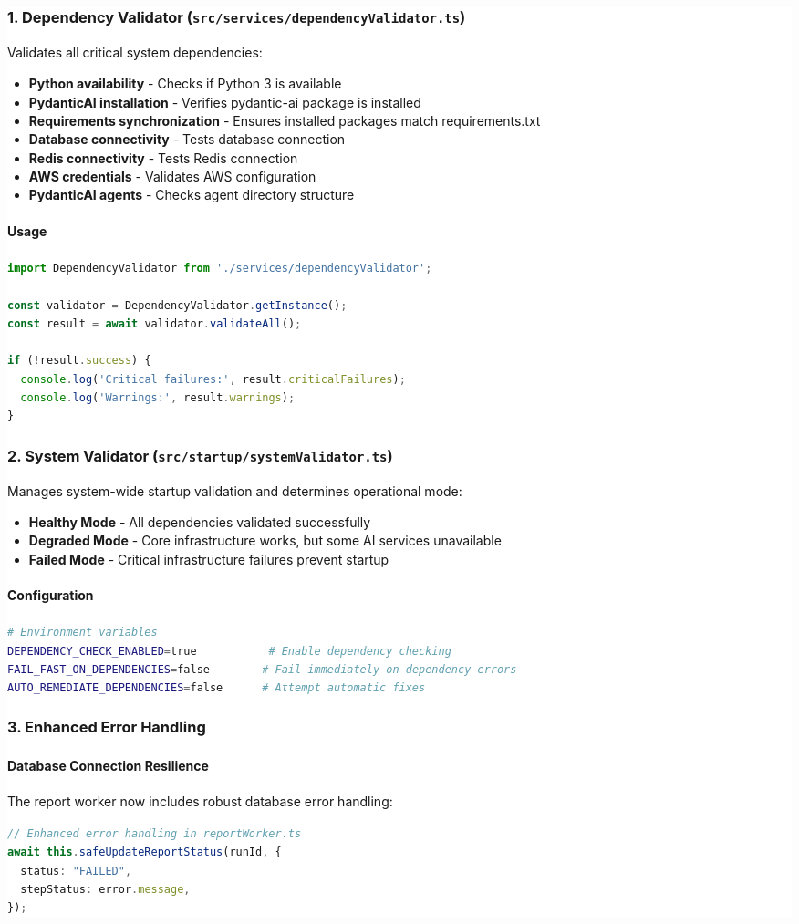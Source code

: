 ### 1. Dependency Validator (`src/services/dependencyValidator.ts`)

Validates all critical system dependencies:

- **Python availability** - Checks if Python 3 is available
- **PydanticAI installation** - Verifies pydantic-ai package is installed
- **Requirements synchronization** - Ensures installed packages match requirements.txt
- **Database connectivity** - Tests database connection
- **Redis connectivity** - Tests Redis connection
- **AWS credentials** - Validates AWS configuration
- **PydanticAI agents** - Checks agent directory structure

#### Usage

```typescript
import DependencyValidator from './services/dependencyValidator';

const validator = DependencyValidator.getInstance();
const result = await validator.validateAll();

if (!result.success) {
  console.log('Critical failures:', result.criticalFailures);
  console.log('Warnings:', result.warnings);
}
```

### 2. System Validator (`src/startup/systemValidator.ts`)

Manages system-wide startup validation and determines operational mode:

- **Healthy Mode** - All dependencies validated successfully
- **Degraded Mode** - Core infrastructure works, but some AI services unavailable
- **Failed Mode** - Critical infrastructure failures prevent startup

#### Configuration

```bash
# Environment variables
DEPENDENCY_CHECK_ENABLED=true           # Enable dependency checking
FAIL_FAST_ON_DEPENDENCIES=false        # Fail immediately on dependency errors
AUTO_REMEDIATE_DEPENDENCIES=false      # Attempt automatic fixes
```

### 3. Enhanced Error Handling

#### Database Connection Resilience

The report worker now includes robust database error handling:

```typescript
// Enhanced error handling in reportWorker.ts
await this.safeUpdateReportStatus(runId, {
  status: "FAILED",
  stepStatus: error.message,
});
```

